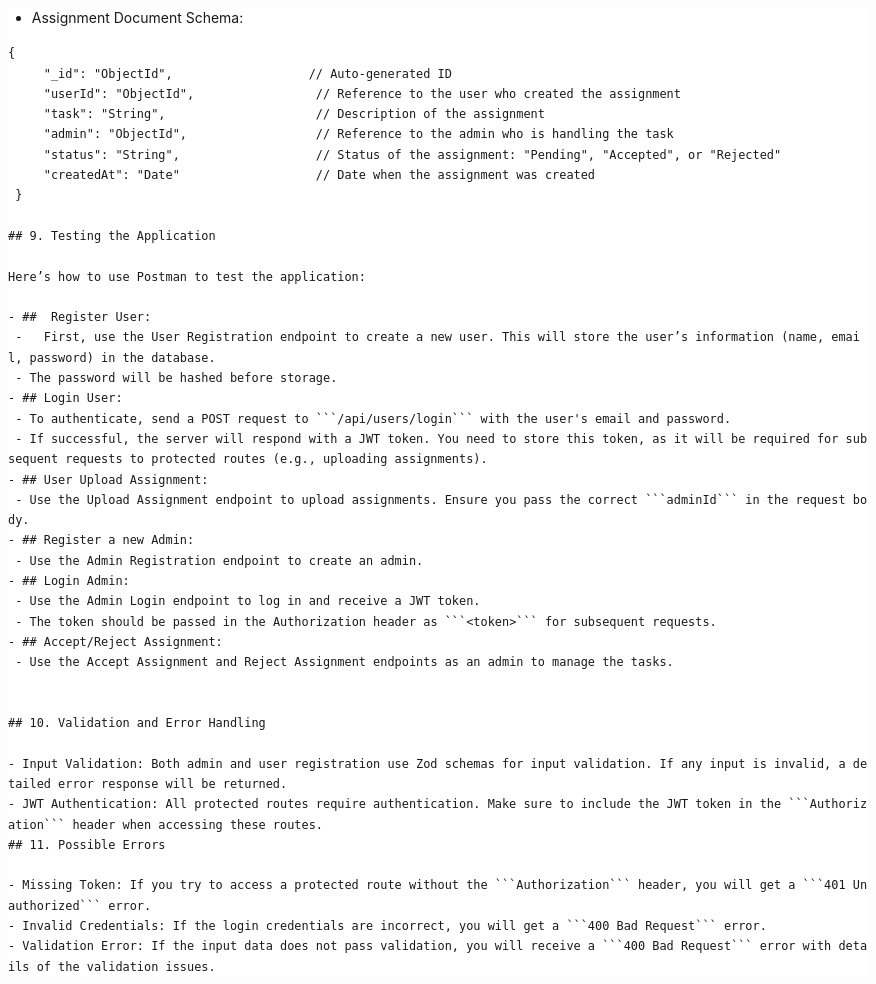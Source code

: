    - Assignment Document Schema:
   ```
   {
        "_id": "ObjectId",                   // Auto-generated ID
        "userId": "ObjectId",                 // Reference to the user who created the assignment
        "task": "String",                     // Description of the assignment
        "admin": "ObjectId",                  // Reference to the admin who is handling the task
        "status": "String",                   // Status of the assignment: "Pending", "Accepted", or "Rejected"
        "createdAt": "Date"                   // Date when the assignment was created
    }

## 9. Testing the Application

Here’s how to use Postman to test the application:

- ##  Register User:
    -   First, use the User Registration endpoint to create a new user. This will store the user’s information (name, email, password) in the database.
    - The password will be hashed before storage.
- ## Login User:
    - To authenticate, send a POST request to ```/api/users/login``` with the user's email and password.
    - If successful, the server will respond with a JWT token. You need to store this token, as it will be required for subsequent requests to protected routes (e.g., uploading assignments).
- ## User Upload Assignment:
    - Use the Upload Assignment endpoint to upload assignments. Ensure you pass the correct ```adminId``` in the request body.
- ## Register a new Admin:
    - Use the Admin Registration endpoint to create an admin.
- ## Login Admin:
    - Use the Admin Login endpoint to log in and receive a JWT token.
    - The token should be passed in the Authorization header as ```<token>``` for subsequent requests.
- ## Accept/Reject Assignment:
    - Use the Accept Assignment and Reject Assignment endpoints as an admin to manage the tasks.


## 10. Validation and Error Handling

- Input Validation: Both admin and user registration use Zod schemas for input validation. If any input is invalid, a detailed error response will be returned.
- JWT Authentication: All protected routes require authentication. Make sure to include the JWT token in the ```Authorization``` header when accessing these routes.
## 11. Possible Errors

- Missing Token: If you try to access a protected route without the ```Authorization``` header, you will get a ```401 Unauthorized``` error.
- Invalid Credentials: If the login credentials are incorrect, you will get a ```400 Bad Request``` error.
- Validation Error: If the input data does not pass validation, you will receive a ```400 Bad Request``` error with details of the validation issues.
